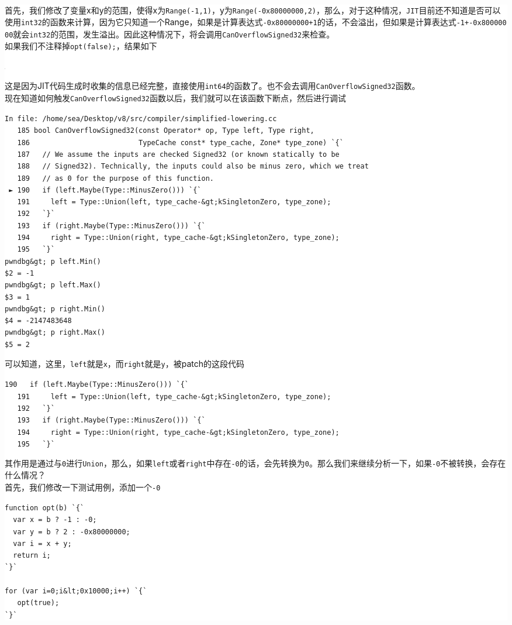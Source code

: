 首先，我们修改了变量x和y的范围，使得x为`Range(-1,1)`，y为`Range(-0x80000000,2)`，那么，对于这种情况，`JIT`目前还不知道是否可以使用`int32`的函数来计算，因为它只知道一个Range，如果是计算表达式`-0x80000000+1`的话，不会溢出，但如果是计算表达式`-1+-0x80000000`就会`int32`的范围，发生溢出。因此这种情况下，将会调用`CanOverflowSigned32`来检查。<br>
如果我们不注释掉`opt(false);`，结果如下

[![](data:image/png;base64,iVBORw0KGgoAAAANSUhEUgAAAAEAAAABCAYAAAAfFcSJAAAAAXNSR0IArs4c6QAAAARnQU1BAACxjwv8YQUAAAAJcEhZcwAADsQAAA7EAZUrDhsAAAANSURBVBhXYzh8+PB/AAffA0nNPuCLAAAAAElFTkSuQmCC)](https://p4.ssl.qhimg.com/t01d9aea841f947796a.png)

这是因为JIT代码生成时收集的信息已经完整，直接使用`int64`的函数了。也不会去调用`CanOverflowSigned32`函数。<br>
现在知道如何触发`CanOverflowSigned32`函数以后，我们就可以在该函数下断点，然后进行调试

```
In file: /home/sea/Desktop/v8/src/compiler/simplified-lowering.cc
   185 bool CanOverflowSigned32(const Operator* op, Type left, Type right,
   186                          TypeCache const* type_cache, Zone* type_zone) `{`
   187   // We assume the inputs are checked Signed32 (or known statically to be
   188   // Signed32). Technically, the inputs could also be minus zero, which we treat
   189   // as 0 for the purpose of this function.
 ► 190   if (left.Maybe(Type::MinusZero())) `{`
   191     left = Type::Union(left, type_cache-&gt;kSingletonZero, type_zone);
   192   `}`
   193   if (right.Maybe(Type::MinusZero())) `{`
   194     right = Type::Union(right, type_cache-&gt;kSingletonZero, type_zone);
   195   `}`
pwndbg&gt; p left.Min()
$2 = -1
pwndbg&gt; p left.Max()
$3 = 1
pwndbg&gt; p right.Min()
$4 = -2147483648
pwndbg&gt; p right.Max()
$5 = 2
```

可以知道，这里，`left`就是`x`，而`right`就是`y`，被patch的这段代码

```
190   if (left.Maybe(Type::MinusZero())) `{`
   191     left = Type::Union(left, type_cache-&gt;kSingletonZero, type_zone);
   192   `}`
   193   if (right.Maybe(Type::MinusZero())) `{`
   194     right = Type::Union(right, type_cache-&gt;kSingletonZero, type_zone);
   195   `}`
```

其作用是通过与`0`进行`Union`，那么，如果`left`或者`right`中存在`-0`的话，会先转换为`0`。那么我们来继续分析一下，如果`-0`不被转换，会存在什么情况？<br>
首先，我们修改一下测试用例，添加一个`-0`

```
function opt(b) `{`
  var x = b ? -1 : -0;
  var y = b ? 2 : -0x80000000;
  var i = x + y;
  return i;
`}`

for (var i=0;i&lt;0x10000;i++) `{`
   opt(true);
`}`
```
